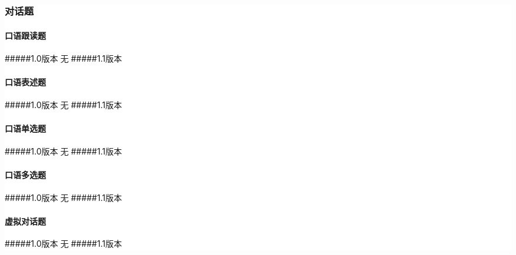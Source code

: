 <h3 id="category_dialog">对话题</h3>

<h4 id="listen_and_repeat">口语跟读题</h4>    
#####1.0版本    
无    
#####1.1版本    

<h4 id="oral_presentation">口语表述题</h4>    
#####1.0版本    
无    
#####1.1版本    

<h4 id="OSCQ">口语单选题</h4>    
#####1.0版本    
无    
#####1.1版本    

<h4 id="OMCQ">口语多选题</h4>    
#####1.0版本    
无    
#####1.1版本    

<h4 id="virtual_conversation">虚拟对话题</h4>    
#####1.0版本    
无    
#####1.1版本    